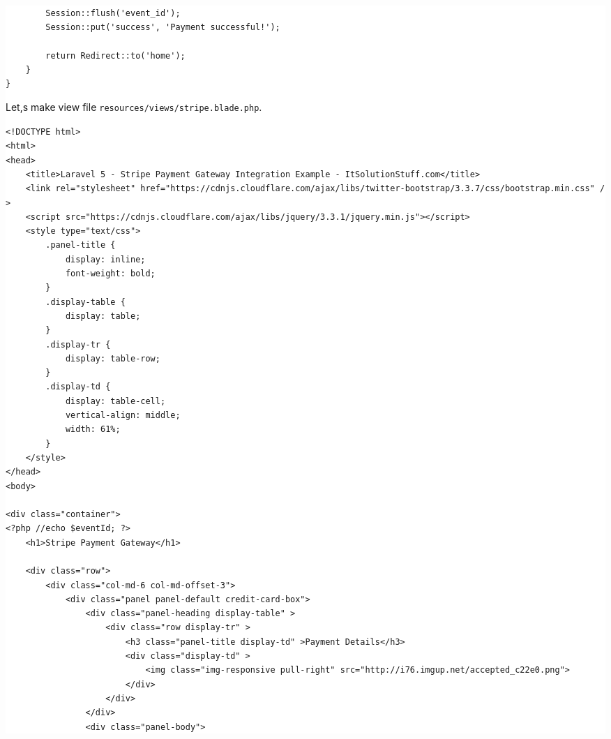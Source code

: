             Session::flush('event_id');
            Session::put('success', 'Payment successful!');
    
            return Redirect::to('home');
        }
    }


Let,s make view file `resources/views/stripe.blade.php`.

    <!DOCTYPE html>
    <html>
    <head>
        <title>Laravel 5 - Stripe Payment Gateway Integration Example - ItSolutionStuff.com</title>
        <link rel="stylesheet" href="https://cdnjs.cloudflare.com/ajax/libs/twitter-bootstrap/3.3.7/css/bootstrap.min.css" />
        <script src="https://cdnjs.cloudflare.com/ajax/libs/jquery/3.3.1/jquery.min.js"></script>
        <style type="text/css">
            .panel-title {
                display: inline;
                font-weight: bold;
            }
            .display-table {
                display: table;
            }
            .display-tr {
                display: table-row;
            }
            .display-td {
                display: table-cell;
                vertical-align: middle;
                width: 61%;
            }
        </style>
    </head>
    <body>
    
    <div class="container">
    <?php //echo $eventId; ?>
        <h1>Stripe Payment Gateway</h1>
    
        <div class="row">
            <div class="col-md-6 col-md-offset-3">
                <div class="panel panel-default credit-card-box">
                    <div class="panel-heading display-table" >
                        <div class="row display-tr" >
                            <h3 class="panel-title display-td" >Payment Details</h3>
                            <div class="display-td" >
                                <img class="img-responsive pull-right" src="http://i76.imgup.net/accepted_c22e0.png">
                            </div>
                        </div>
                    </div>
                    <div class="panel-body">
    